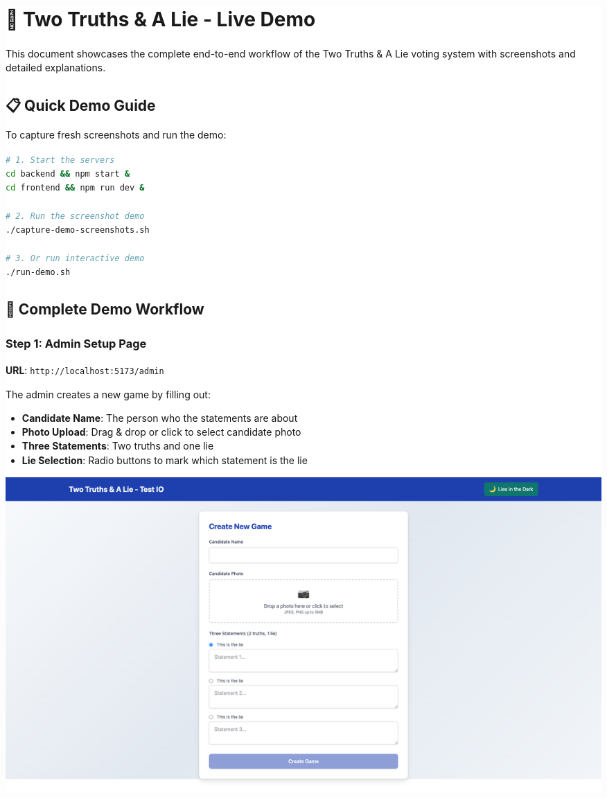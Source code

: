 # 🎯 Two Truths & A Lie - Live Demo

This document showcases the complete end-to-end workflow of the Two Truths & A Lie voting system with screenshots and detailed explanations.

## 📋 Quick Demo Guide

To capture fresh screenshots and run the demo:

```bash
# 1. Start the servers
cd backend && npm start &
cd frontend && npm run dev &

# 2. Run the screenshot demo
./capture-demo-screenshots.sh

# 3. Or run interactive demo
./run-demo.sh
```

## 🎪 Complete Demo Workflow

### Step 1: Admin Setup Page
**URL**: `http://localhost:5173/admin`

The admin creates a new game by filling out:
- **Candidate Name**: The person who the statements are about
- **Photo Upload**: Drag & drop or click to select candidate photo
- **Three Statements**: Two truths and one lie
- **Lie Selection**: Radio buttons to mark which statement is the lie

![Admin Setup](demo-screenshots/01-admin-setup.png)
